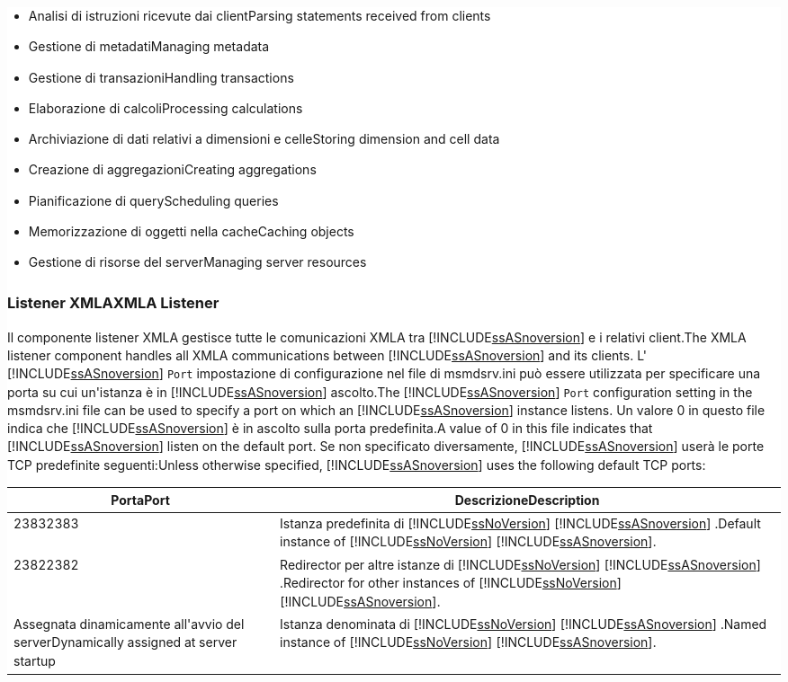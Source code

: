 -   <span data-ttu-id="72d9b-109">Analisi di istruzioni ricevute dai client</span><span class="sxs-lookup"><span data-stu-id="72d9b-109">Parsing statements received from clients</span></span>  
  
-   <span data-ttu-id="72d9b-110">Gestione di metadati</span><span class="sxs-lookup"><span data-stu-id="72d9b-110">Managing metadata</span></span>  
  
-   <span data-ttu-id="72d9b-111">Gestione di transazioni</span><span class="sxs-lookup"><span data-stu-id="72d9b-111">Handling transactions</span></span>  
  
-   <span data-ttu-id="72d9b-112">Elaborazione di calcoli</span><span class="sxs-lookup"><span data-stu-id="72d9b-112">Processing calculations</span></span>  
  
-   <span data-ttu-id="72d9b-113">Archiviazione di dati relativi a dimensioni e celle</span><span class="sxs-lookup"><span data-stu-id="72d9b-113">Storing dimension and cell data</span></span>  
  
-   <span data-ttu-id="72d9b-114">Creazione di aggregazioni</span><span class="sxs-lookup"><span data-stu-id="72d9b-114">Creating aggregations</span></span>  
  
-   <span data-ttu-id="72d9b-115">Pianificazione di query</span><span class="sxs-lookup"><span data-stu-id="72d9b-115">Scheduling queries</span></span>  
  
-   <span data-ttu-id="72d9b-116">Memorizzazione di oggetti nella cache</span><span class="sxs-lookup"><span data-stu-id="72d9b-116">Caching objects</span></span>  
  
-   <span data-ttu-id="72d9b-117">Gestione di risorse del server</span><span class="sxs-lookup"><span data-stu-id="72d9b-117">Managing server resources</span></span>  
  
### <a name="xmla-listener"></a><span data-ttu-id="72d9b-118">Listener XMLA</span><span class="sxs-lookup"><span data-stu-id="72d9b-118">XMLA Listener</span></span>  
 <span data-ttu-id="72d9b-119">Il componente listener XMLA gestisce tutte le comunicazioni XMLA tra [!INCLUDE[ssASnoversion](../../includes/ssasnoversion-md.md)] e i relativi client.</span><span class="sxs-lookup"><span data-stu-id="72d9b-119">The XMLA listener component handles all XMLA communications between [!INCLUDE[ssASnoversion](../../includes/ssasnoversion-md.md)] and its clients.</span></span> <span data-ttu-id="72d9b-120">L' [!INCLUDE[ssASnoversion](../../includes/ssasnoversion-md.md)] `Port` impostazione di configurazione nel file di msmdsrv.ini può essere utilizzata per specificare una porta su cui un'istanza è in [!INCLUDE[ssASnoversion](../../includes/ssasnoversion-md.md)] ascolto.</span><span class="sxs-lookup"><span data-stu-id="72d9b-120">The [!INCLUDE[ssASnoversion](../../includes/ssasnoversion-md.md)] `Port` configuration setting in the msmdsrv.ini file can be used to specify a port on which an [!INCLUDE[ssASnoversion](../../includes/ssasnoversion-md.md)] instance listens.</span></span> <span data-ttu-id="72d9b-121">Un valore 0 in questo file indica che [!INCLUDE[ssASnoversion](../../includes/ssasnoversion-md.md)] è in ascolto sulla porta predefinita.</span><span class="sxs-lookup"><span data-stu-id="72d9b-121">A value of 0 in this file indicates that [!INCLUDE[ssASnoversion](../../includes/ssasnoversion-md.md)] listen on the default port.</span></span> <span data-ttu-id="72d9b-122">Se non specificato diversamente, [!INCLUDE[ssASnoversion](../../includes/ssasnoversion-md.md)] userà le porte TCP predefinite seguenti:</span><span class="sxs-lookup"><span data-stu-id="72d9b-122">Unless otherwise specified, [!INCLUDE[ssASnoversion](../../includes/ssasnoversion-md.md)] uses the following default TCP ports:</span></span>  
  
|<span data-ttu-id="72d9b-123">Porta</span><span class="sxs-lookup"><span data-stu-id="72d9b-123">Port</span></span>|<span data-ttu-id="72d9b-124">Descrizione</span><span class="sxs-lookup"><span data-stu-id="72d9b-124">Description</span></span>|  
|----------|-----------------|  
|<span data-ttu-id="72d9b-125">2383</span><span class="sxs-lookup"><span data-stu-id="72d9b-125">2383</span></span>|<span data-ttu-id="72d9b-126">Istanza predefinita di [!INCLUDE[ssNoVersion](../../includes/ssnoversion-md.md)] [!INCLUDE[ssASnoversion](../../includes/ssasnoversion-md.md)] .</span><span class="sxs-lookup"><span data-stu-id="72d9b-126">Default instance of [!INCLUDE[ssNoVersion](../../includes/ssnoversion-md.md)] [!INCLUDE[ssASnoversion](../../includes/ssasnoversion-md.md)].</span></span>|  
|<span data-ttu-id="72d9b-127">2382</span><span class="sxs-lookup"><span data-stu-id="72d9b-127">2382</span></span>|<span data-ttu-id="72d9b-128">Redirector per altre istanze di [!INCLUDE[ssNoVersion](../../includes/ssnoversion-md.md)] [!INCLUDE[ssASnoversion](../../includes/ssasnoversion-md.md)] .</span><span class="sxs-lookup"><span data-stu-id="72d9b-128">Redirector for other instances of [!INCLUDE[ssNoVersion](../../includes/ssnoversion-md.md)] [!INCLUDE[ssASnoversion](../../includes/ssasnoversion-md.md)].</span></span>|  
|<span data-ttu-id="72d9b-129">Assegnata dinamicamente all'avvio del server</span><span class="sxs-lookup"><span data-stu-id="72d9b-129">Dynamically assigned at server startup</span></span>|<span data-ttu-id="72d9b-130">Istanza denominata di [!INCLUDE[ssNoVersion](../../includes/ssnoversion-md.md)] [!INCLUDE[ssASnoversion](../../includes/ssasnoversion-md.md)] .</span><span class="sxs-lookup"><span data-stu-id="72d9b-130">Named instance of [!INCLUDE[ssNoVersion](../../includes/ssnoversion-md.md)] [!INCLUDE[ssASnoversion](../../includes/ssasnoversion-md.md)].</span></span>|  
  